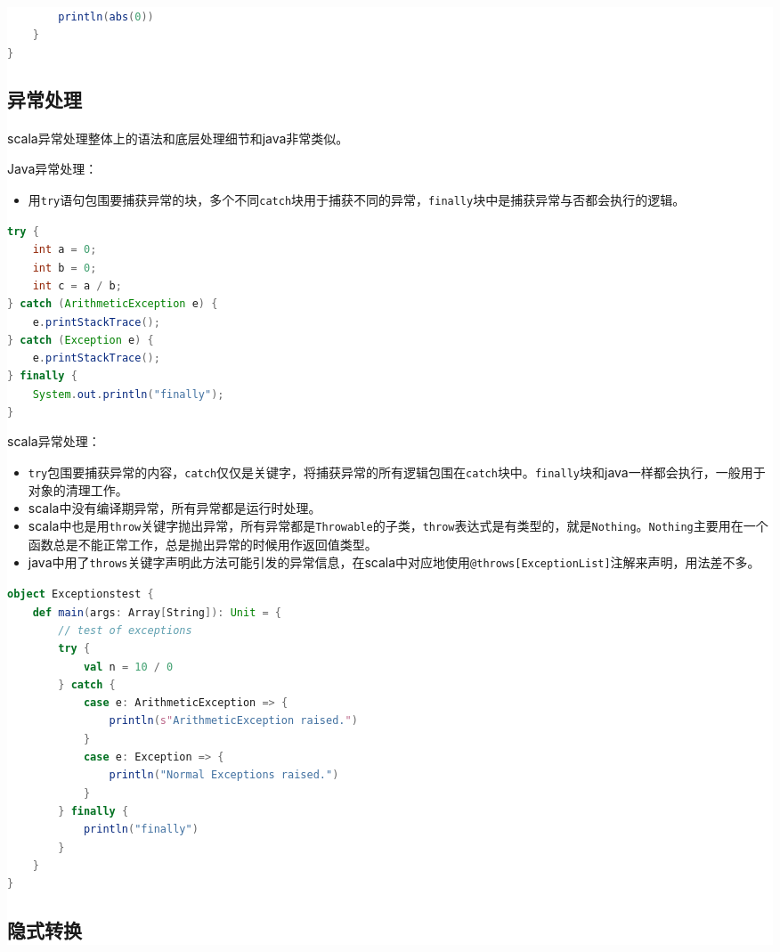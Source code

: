 ```scala
        println(abs(0))
    }
}
```
## 异常处理

scala异常处理整体上的语法和底层处理细节和java非常类似。

Java异常处理：
- 用`try`语句包围要捕获异常的块，多个不同`catch`块用于捕获不同的异常，`finally`块中是捕获异常与否都会执行的逻辑。
```java
try {
    int a = 0;
    int b = 0;
    int c = a / b;
} catch (ArithmeticException e) {
    e.printStackTrace();
} catch (Exception e) {
    e.printStackTrace();
} finally {
    System.out.println("finally");
}
```

scala异常处理：
- `try`包围要捕获异常的内容，`catch`仅仅是关键字，将捕获异常的所有逻辑包围在`catch`块中。`finally`块和java一样都会执行，一般用于对象的清理工作。
- scala中没有编译期异常，所有异常都是运行时处理。
- scala中也是用`throw`关键字抛出异常，所有异常都是`Throwable`的子类，`throw`表达式是有类型的，就是`Nothing`。`Nothing`主要用在一个函数总是不能正常工作，总是抛出异常的时候用作返回值类型。
- java中用了`throws`关键字声明此方法可能引发的异常信息，在scala中对应地使用`@throws[ExceptionList]`注解来声明，用法差不多。
```scala
object Exceptionstest {
    def main(args: Array[String]): Unit = {
        // test of exceptions
        try {
            val n = 10 / 0
        } catch {
            case e: ArithmeticException => {
                println(s"ArithmeticException raised.")
            }
            case e: Exception => {
                println("Normal Exceptions raised.")
            }
        } finally {
            println("finally")
        }
    }
}
```

## 隐式转换
